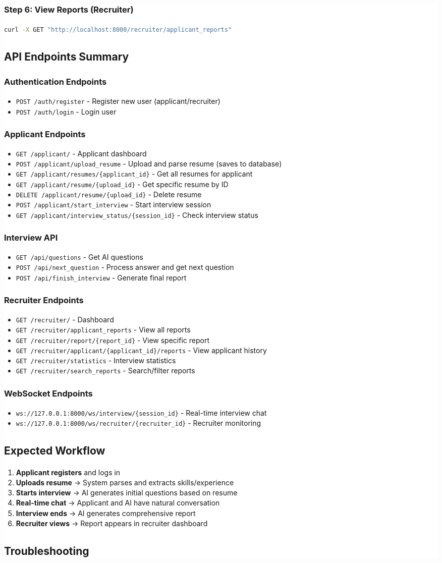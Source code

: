 ### Step 6: View Reports (Recruiter)
```bash
curl -X GET "http://localhost:8000/recruiter/applicant_reports"
```

## API Endpoints Summary

### Authentication Endpoints
- `POST /auth/register` - Register new user (applicant/recruiter)
- `POST /auth/login` - Login user

### Applicant Endpoints  
- `GET /applicant/` - Applicant dashboard
- `POST /applicant/upload_resume` - Upload and parse resume (saves to database)
- `GET /applicant/resumes/{applicant_id}` - Get all resumes for applicant
- `GET /applicant/resume/{upload_id}` - Get specific resume by ID
- `DELETE /applicant/resume/{upload_id}` - Delete resume
- `POST /applicant/start_interview` - Start interview session
- `GET /applicant/interview_status/{session_id}` - Check interview status

### Interview API
- `GET /api/questions` - Get AI questions
- `POST /api/next_question` - Process answer and get next question
- `POST /api/finish_interview` - Generate final report

### Recruiter Endpoints
- `GET /recruiter/` - Dashboard  
- `GET /recruiter/applicant_reports` - View all reports
- `GET /recruiter/report/{report_id}` - View specific report
- `GET /recruiter/applicant/{applicant_id}/reports` - View applicant history
- `GET /recruiter/statistics` - Interview statistics
- `GET /recruiter/search_reports` - Search/filter reports

### WebSocket Endpoints
- `ws://127.0.0.1:8000/ws/interview/{session_id}` - Real-time interview chat
- `ws://127.0.0.1:8000/ws/recruiter/{recruiter_id}` - Recruiter monitoring

## Expected Workflow

1. **Applicant registers** and logs in
2. **Uploads resume** → System parses and extracts skills/experience  
3. **Starts interview** → AI generates initial questions based on resume
4. **Real-time chat** → Applicant and AI have natural conversation
5. **Interview ends** → AI generates comprehensive report
6. **Recruiter views** → Report appears in recruiter dashboard

## Troubleshooting
